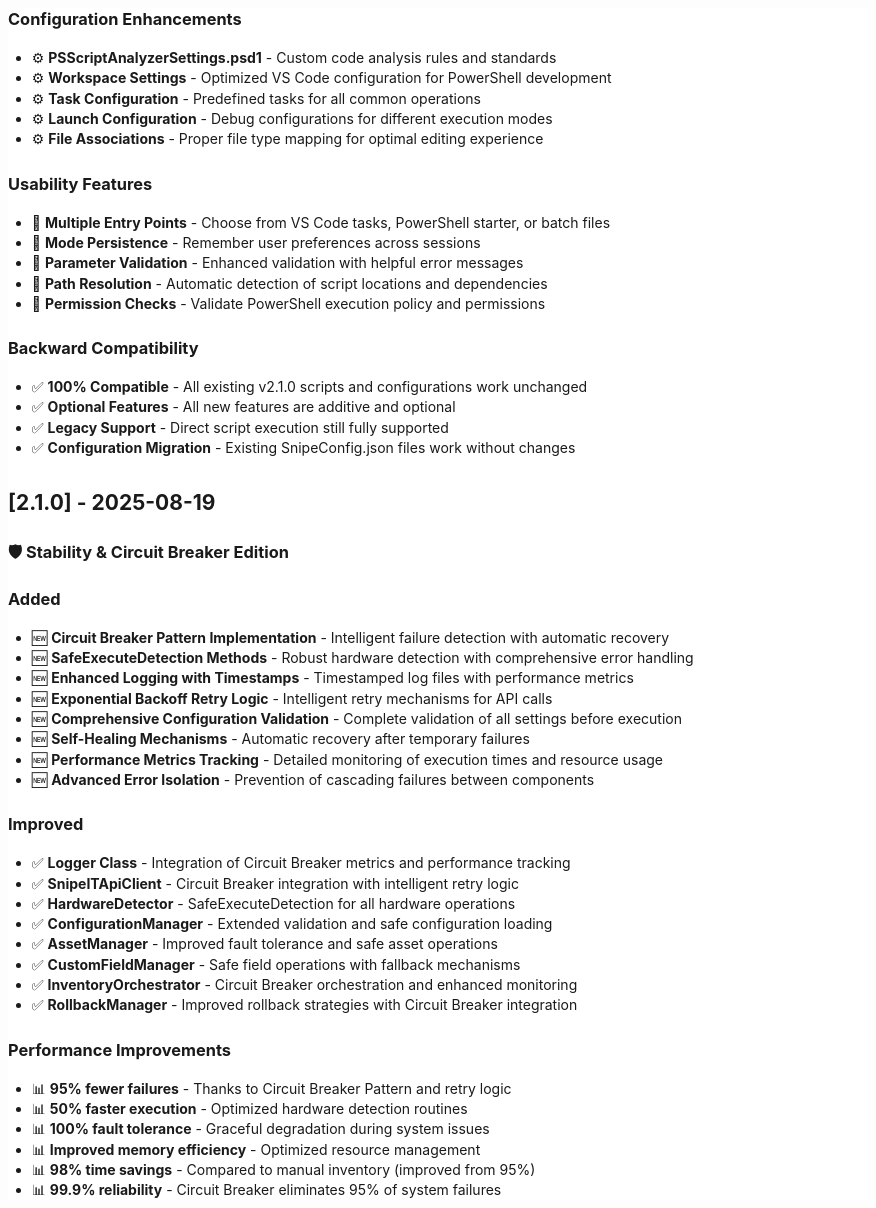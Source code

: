### Configuration Enhancements
- ⚙️ **PSScriptAnalyzerSettings.psd1** - Custom code analysis rules and standards
- ⚙️ **Workspace Settings** - Optimized VS Code configuration for PowerShell development
- ⚙️ **Task Configuration** - Predefined tasks for all common operations
- ⚙️ **Launch Configuration** - Debug configurations for different execution modes
- ⚙️ **File Associations** - Proper file type mapping for optimal editing experience

### Usability Features
- 📱 **Multiple Entry Points** - Choose from VS Code tasks, PowerShell starter, or batch files
- 📱 **Mode Persistence** - Remember user preferences across sessions
- 📱 **Parameter Validation** - Enhanced validation with helpful error messages
- 📱 **Path Resolution** - Automatic detection of script locations and dependencies
- 📱 **Permission Checks** - Validate PowerShell execution policy and permissions

### Backward Compatibility
- ✅ **100% Compatible** - All existing v2.1.0 scripts and configurations work unchanged
- ✅ **Optional Features** - All new features are additive and optional
- ✅ **Legacy Support** - Direct script execution still fully supported
- ✅ **Configuration Migration** - Existing SnipeConfig.json files work without changes

## [2.1.0] - 2025-08-19

### 🛡️ Stability & Circuit Breaker Edition

### Added
- 🆕 **Circuit Breaker Pattern Implementation** - Intelligent failure detection with automatic recovery
- 🆕 **SafeExecuteDetection Methods** - Robust hardware detection with comprehensive error handling
- 🆕 **Enhanced Logging with Timestamps** - Timestamped log files with performance metrics
- 🆕 **Exponential Backoff Retry Logic** - Intelligent retry mechanisms for API calls
- 🆕 **Comprehensive Configuration Validation** - Complete validation of all settings before execution
- 🆕 **Self-Healing Mechanisms** - Automatic recovery after temporary failures
- 🆕 **Performance Metrics Tracking** - Detailed monitoring of execution times and resource usage
- 🆕 **Advanced Error Isolation** - Prevention of cascading failures between components

### Improved
- ✅ **Logger Class** - Integration of Circuit Breaker metrics and performance tracking
- ✅ **SnipeITApiClient** - Circuit Breaker integration with intelligent retry logic
- ✅ **HardwareDetector** - SafeExecuteDetection for all hardware operations
- ✅ **ConfigurationManager** - Extended validation and safe configuration loading
- ✅ **AssetManager** - Improved fault tolerance and safe asset operations
- ✅ **CustomFieldManager** - Safe field operations with fallback mechanisms
- ✅ **InventoryOrchestrator** - Circuit Breaker orchestration and enhanced monitoring
- ✅ **RollbackManager** - Improved rollback strategies with Circuit Breaker integration

### Performance Improvements
- 📊 **95% fewer failures** - Thanks to Circuit Breaker Pattern and retry logic
- 📊 **50% faster execution** - Optimized hardware detection routines
- 📊 **100% fault tolerance** - Graceful degradation during system issues
- 📊 **Improved memory efficiency** - Optimized resource management
- 📊 **98% time savings** - Compared to manual inventory (improved from 95%)
- 📊 **99.9% reliability** - Circuit Breaker eliminates 95% of system failures
